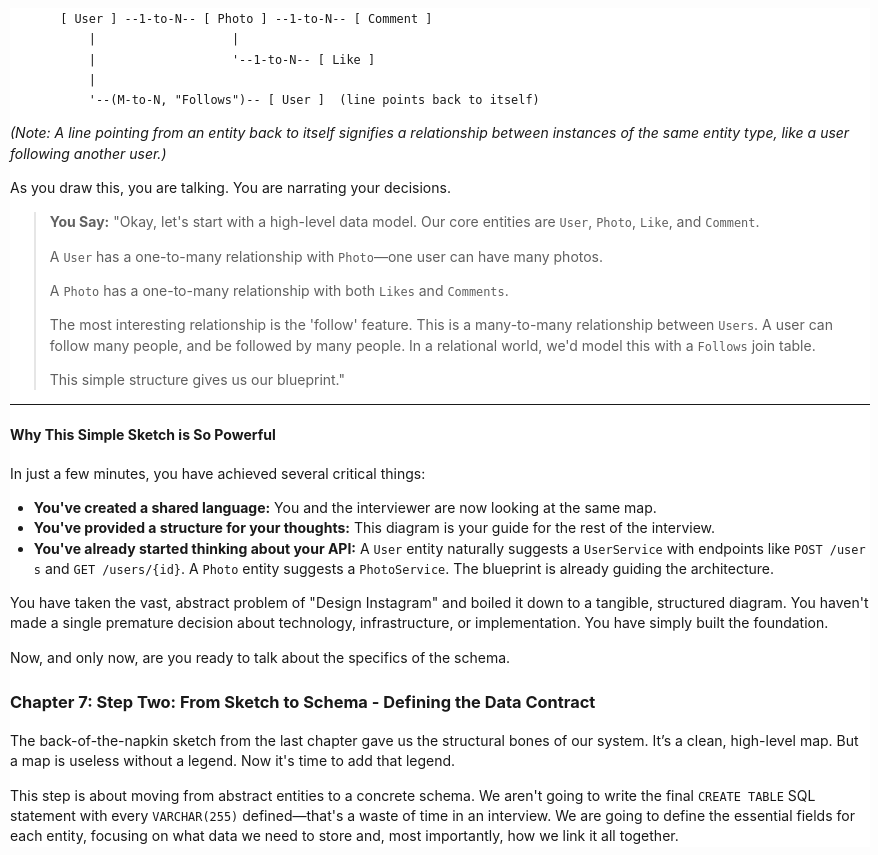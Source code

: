 ```
       [ User ] --1-to-N-- [ Photo ] --1-to-N-- [ Comment ]
           |                   |
           |                   '--1-to-N-- [ Like ]
           |
           '--(M-to-N, "Follows")-- [ User ]  (line points back to itself)

```
*(Note: A line pointing from an entity back to itself signifies a relationship between instances of the same entity type, like a user following another user.)*

As you draw this, you are talking. You are narrating your decisions.

> **You Say:** "Okay, let's start with a high-level data model. Our core entities are `User`, `Photo`, `Like`, and `Comment`.
>
> A `User` has a one-to-many relationship with `Photo`—one user can have many photos.
>
> A `Photo` has a one-to-many relationship with both `Likes` and `Comments`.
>
> The most interesting relationship is the 'follow' feature. This is a many-to-many relationship between `Users`. A user can follow many people, and be followed by many people. In a relational world, we'd model this with a `Follows` join table.
>
> This simple structure gives us our blueprint."

---

#### **Why This Simple Sketch is So Powerful**

In just a few minutes, you have achieved several critical things:

*   **You've created a shared language:** You and the interviewer are now looking at the same map.
*   **You've provided a structure for your thoughts:** This diagram is your guide for the rest of the interview.
*   **You've already started thinking about your API:** A `User` entity naturally suggests a `UserService` with endpoints like `POST /users` and `GET /users/{id}`. A `Photo` entity suggests a `PhotoService`. The blueprint is already guiding the architecture.

You have taken the vast, abstract problem of "Design Instagram" and boiled it down to a tangible, structured diagram. You haven't made a single premature decision about technology, infrastructure, or implementation. You have simply built the foundation.

Now, and only now, are you ready to talk about the specifics of the schema.

### **Chapter 7: Step Two: From Sketch to Schema - Defining the Data Contract**

The back-of-the-napkin sketch from the last chapter gave us the structural bones of our system. It’s a clean, high-level map. But a map is useless without a legend. Now it's time to add that legend.

This step is about moving from abstract entities to a concrete schema. We aren't going to write the final `CREATE TABLE` SQL statement with every `VARCHAR(255)` defined—that's a waste of time in an interview. We are going to define the essential fields for each entity, focusing on what data we need to store and, most importantly, how we link it all together.
